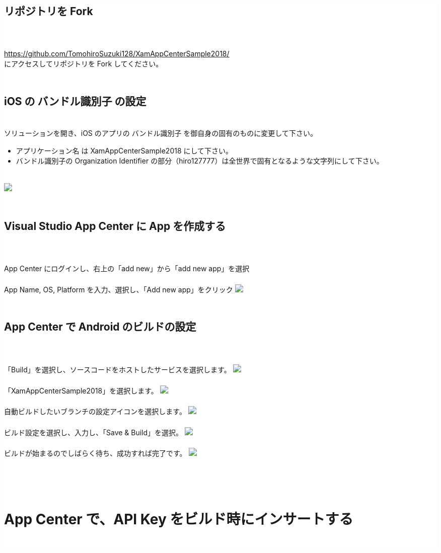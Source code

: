 ## リポジトリを Fork ## 
　  
　  
https://github.com/TomohiroSuzuki128/XamAppCenterSample2018/  
にアクセスしてリポジトリを Fork してください。
　  
　  
## iOS の バンドル識別子 の設定 ## 
　  
ソリューションを開き、iOS のアプリの バンドル識別子 を御自身の固有のものに変更して下さい。
- アプリケーション名 は XamAppCenterSample2018 にして下さい。
- バンドル識別子の Organization Identifier の部分（hiro127777）は全世界で固有となるような文字列にして下さい。

　  
![](https://github.com/TomohiroSuzuki128/XamAppCenterSample2018/blob/develop/images/test002.png?raw=true)
　  
　  
## Visual Studio App Center に App を作成する ## 
　  
　  
App Center にログインし、右上の「add new」から「add new app」を選択
　  
　  
App Name, OS, Platform を入力、選択し、「Add new app」をクリック
![](https://github.com/TomohiroSuzuki128/XamAppCenterSample2018/blob/develop/images/006.png?raw=true)
　  
　  
## App Center で Android のビルドの設定 ##
　  
　  
「Build」を選択し、ソースコードをホストしたサービスを選択します。
![](https://github.com/TomohiroSuzuki128/XamAppCenterSample2018/blob/develop/images/024.png?raw=true)
　  
　  
「XamAppCenterSample2018」を選択します。
![](https://github.com/TomohiroSuzuki128/XamAppCenterSample2018/blob/develop/images/008.png?raw=true)
　  
　  
自動ビルドしたいブランチの設定アイコンを選択します。
![](https://github.com/TomohiroSuzuki128/XamAppCenterSample2018/blob/develop/images/009.png?raw=true)
　  
　  
ビルド設定を選択し、入力し、「Save & Build」を選択。
![](https://github.com/TomohiroSuzuki128/XamAppCenterSample2018/blob/develop/images/010.png?raw=true)
　  
　  
ビルドが始まるのでしばらく待ち、成功すれば完了です。
![](https://github.com/TomohiroSuzuki128/XamAppCenterSample2018/blob/develop/images/011.png?raw=true)
　  
　  
　  
　  
# App Center で、API Key をビルド時にインサートする # 
　  